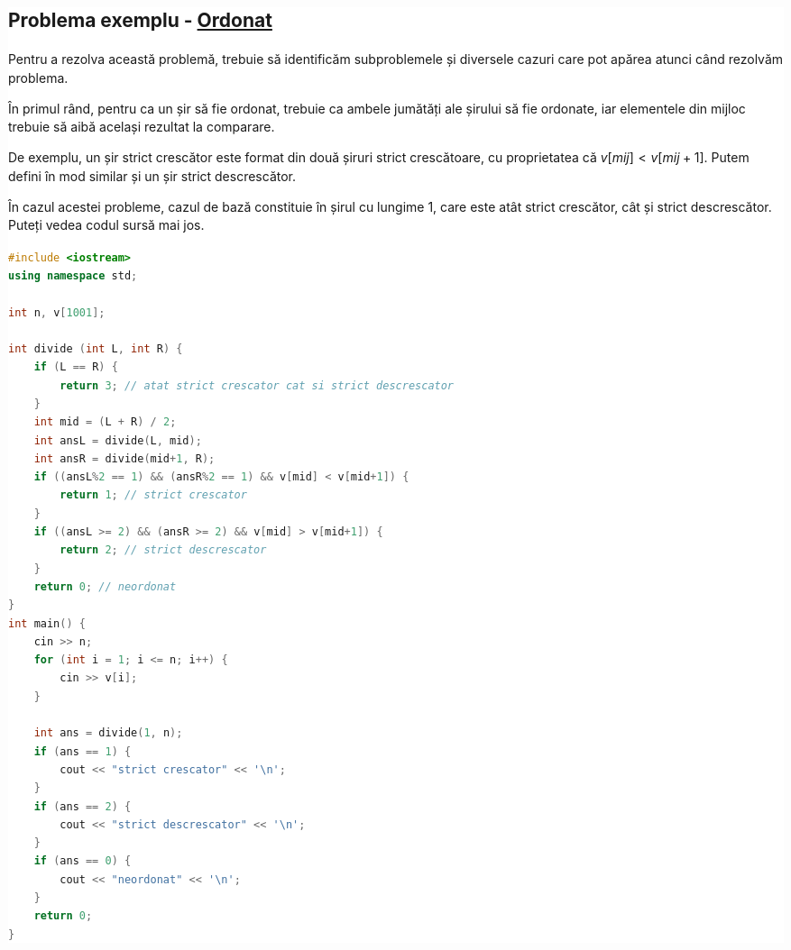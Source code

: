 ## Problema exemplu - [Ordonat](https://www.pbinfo.ro/probleme/4356/ordonatdivimp)

Pentru a rezolva această problemă, trebuie să identificăm subproblemele și
diversele cazuri care pot apărea atunci când rezolvăm problema.

În primul rând, pentru ca un șir să fie ordonat, trebuie ca ambele jumătăți ale
șirului să fie ordonate, iar elementele din mijloc trebuie să aibă același
rezultat la comparare.

De exemplu, un șir strict crescător este format din două șiruri strict
crescătoare, cu proprietatea că $v[mij] < v[mij+1]$. Putem defini în mod similar
și un șir strict descrescător.

În cazul acestei probleme, cazul de bază constituie în șirul cu lungime 1,
care este atât strict crescător, cât și strict descrescător. Puteți vedea codul
sursă mai jos.

```cpp
#include <iostream>
using namespace std;

int n, v[1001];

int divide (int L, int R) {
    if (L == R) {
        return 3; // atat strict crescator cat si strict descrescator
    }
    int mid = (L + R) / 2;
    int ansL = divide(L, mid);
    int ansR = divide(mid+1, R);
    if ((ansL%2 == 1) && (ansR%2 == 1) && v[mid] < v[mid+1]) {
        return 1; // strict crescator
    }
    if ((ansL >= 2) && (ansR >= 2) && v[mid] > v[mid+1]) {
        return 2; // strict descrescator
    }
    return 0; // neordonat
}
int main() {
    cin >> n;
    for (int i = 1; i <= n; i++) {
        cin >> v[i];
    }
    
    int ans = divide(1, n);
    if (ans == 1) {
        cout << "strict crescator" << '\n';
    }
    if (ans == 2) {
        cout << "strict descrescator" << '\n';
    }
    if (ans == 0) {
        cout << "neordonat" << '\n';
    }
    return 0;
}
```
